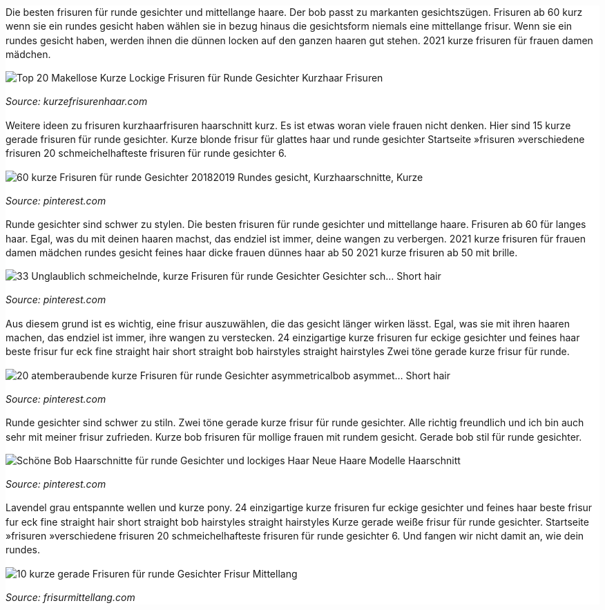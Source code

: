 Die besten frisuren für runde gesichter und mittellange haare. Der bob passt zu markanten gesichtszügen. Frisuren ab 60 kurz wenn sie ein rundes gesicht haben wählen sie in bezug hinaus die gesichtsform niemals eine mittellange frisur. Wenn sie ein rundes gesicht haben, werden ihnen die dünnen locken auf den ganzen haaren gut stehen. 2021 kurze frisuren für frauen damen mädchen.


![Top 20 Makellose Kurze Lockige Frisuren für Runde Gesichter Kurzhaar Frisuren](https://i2.wp.com/kurzefrisurenhaar.com/wp-content/uploads/2021/02/top-20-makellose-kurze-lockige-frisuren-fur-runde-gesichter-13.jpg "Top 20 Makellose Kurze Lockige Frisuren für Runde Gesichter Kurzhaar Frisuren")

*Source: kurzefrisurenhaar.com*

Weitere ideen zu frisuren kurzhaarfrisuren haarschnitt kurz. Es ist etwas woran viele frauen nicht denken. Hier sind 15 kurze gerade frisuren für runde gesichter. Kurze blonde frisur für glattes haar und runde gesichter Startseite »frisuren »verschiedene frisuren 20 schmeichelhafteste frisuren für runde gesichter 6.


![60 kurze Frisuren für runde Gesichter 20182019 Rundes gesicht, Kurzhaarschnitte, Kurze](https://i.pinimg.com/originals/fe/40/2e/fe402e5de4042ed19222418d452f6627.jpg "60 kurze Frisuren für runde Gesichter 20182019 Rundes gesicht, Kurzhaarschnitte, Kurze")

*Source: pinterest.com*

Runde gesichter sind schwer zu stylen. Die besten frisuren für runde gesichter und mittellange haare. Frisuren ab 60 für langes haar. Egal, was du mit deinen haaren machst, das endziel ist immer, deine wangen zu verbergen. 2021 kurze frisuren für frauen damen mädchen rundes gesicht feines haar dicke frauen dünnes haar ab 50 2021 kurze frisuren ab 50 mit brille.


![33 Unglaublich schmeichelnde, kurze Frisuren für runde Gesichter Gesichter sch… Short hair](https://i.pinimg.com/originals/3b/61/72/3b61720b199291db9328bc0506ee4c00.jpg "33 Unglaublich schmeichelnde, kurze Frisuren für runde Gesichter Gesichter sch… Short hair")

*Source: pinterest.com*

Aus diesem grund ist es wichtig, eine frisur auszuwählen, die das gesicht länger wirken lässt. Egal, was sie mit ihren haaren machen, das endziel ist immer, ihre wangen zu verstecken. 24 einzigartige kurze frisuren fur eckige gesichter und feines haar beste frisur fur eck fine straight hair short straight bob hairstyles straight hairstyles Zwei töne gerade kurze frisur für runde.


![20 atemberaubende kurze Frisuren für runde Gesichter asymmetricalbob asymmet… Short hair](https://i.pinimg.com/736x/16/4d/17/164d17fbc11e4bcba4c1d231928d7b7c.jpg "20 atemberaubende kurze Frisuren für runde Gesichter asymmetricalbob asymmet… Short hair")

*Source: pinterest.com*

Runde gesichter sind schwer zu stiln. Zwei töne gerade kurze frisur für runde gesichter. Alle richtig freundlich und ich bin auch sehr mit meiner frisur zufrieden. Kurze bob frisuren für mollige frauen mit rundem gesicht. Gerade bob stil für runde gesichter.


![Schöne Bob Haarschnitte für runde Gesichter und lockiges Haar Neue Haare Modelle Haarschnitt](https://i.pinimg.com/originals/d1/19/db/d119dbc1e7bd2e76127ff71be9b83332.jpg "Schöne Bob Haarschnitte für runde Gesichter und lockiges Haar Neue Haare Modelle Haarschnitt")

*Source: pinterest.com*

Lavendel grau entspannte wellen und kurze pony. 24 einzigartige kurze frisuren fur eckige gesichter und feines haar beste frisur fur eck fine straight hair short straight bob hairstyles straight hairstyles Kurze gerade weiße frisur für runde gesichter. Startseite »frisuren »verschiedene frisuren 20 schmeichelhafteste frisuren für runde gesichter 6. Und fangen wir nicht damit an, wie dein rundes.


![10 kurze gerade Frisuren für runde Gesichter Frisur Mittellang](https://i2.wp.com/frisurmittellang.com/wp-content/uploads/2019/05/8bd3b30d480f62e7eb4d4ab60f675e42.jpeg "10 kurze gerade Frisuren für runde Gesichter Frisur Mittellang")

*Source: frisurmittellang.com*
